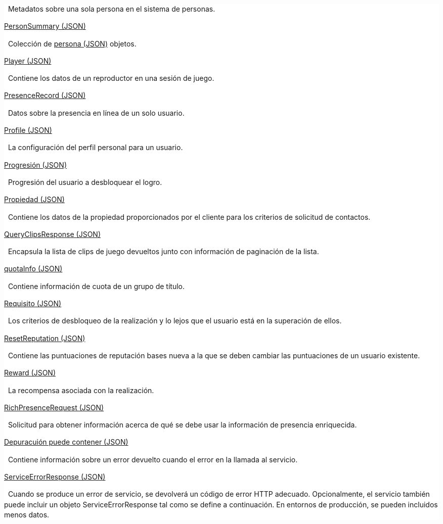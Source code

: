 &nbsp;&nbsp;Metadatos sobre una sola persona en el sistema de personas.

[PersonSummary (JSON)](json-personsummary.md)

&nbsp;&nbsp;Colección de [persona (JSON)](json-person.md) objetos.

[Player (JSON)](json-player.md)

&nbsp;&nbsp;Contiene los datos de un reproductor en una sesión de juego.

[PresenceRecord (JSON)](json-presencerecord.md)

&nbsp;&nbsp;Datos sobre la presencia en línea de un solo usuario.

[Profile (JSON)](json-profile.md)

&nbsp;&nbsp;La configuración del perfil personal para un usuario.

[Progresión (JSON)](json-progression.md)

&nbsp;&nbsp;Progresión del usuario a desbloquear el logro.

[Propiedad (JSON)](json-property.md)

&nbsp;&nbsp;Contiene los datos de la propiedad proporcionados por el cliente para los criterios de solicitud de contactos.

[QueryClipsResponse (JSON)](json-queryclipsresponse.md)

&nbsp;&nbsp;Encapsula la lista de clips de juego devueltos junto con información de paginación de la lista.

[quotaInfo (JSON)](json-quota.md)

&nbsp;&nbsp;Contiene información de cuota de un grupo de título.

[Requisito (JSON)](json-requirement.md)

&nbsp;&nbsp;Los criterios de desbloqueo de la realización y lo lejos que el usuario está en la superación de ellos.

[ResetReputation (JSON)](json-resetreputation.md)

&nbsp;&nbsp;Contiene las puntuaciones de reputación bases nueva a la que se deben cambiar las puntuaciones de un usuario existente.

[Reward (JSON)](json-reward.md)

&nbsp;&nbsp;La recompensa asociada con la realización.

[RichPresenceRequest (JSON)](json-richpresencerequest.md)

&nbsp;&nbsp;Solicitud para obtener información acerca de qué se debe usar la información de presencia enriquecida.

[Depuracuión puede contener (JSON)](json-serviceerror.md)

&nbsp;&nbsp;Contiene información sobre un error devuelto cuando el error en la llamada al servicio.

[ServiceErrorResponse (JSON)](json-serviceerrorresponse.md)

&nbsp;&nbsp;Cuando se produce un error de servicio, se devolverá un código de error HTTP adecuado. Opcionalmente, el servicio también puede incluir un objeto ServiceErrorResponse tal como se define a continuación. En entornos de producción, se pueden incluidos menos datos.
